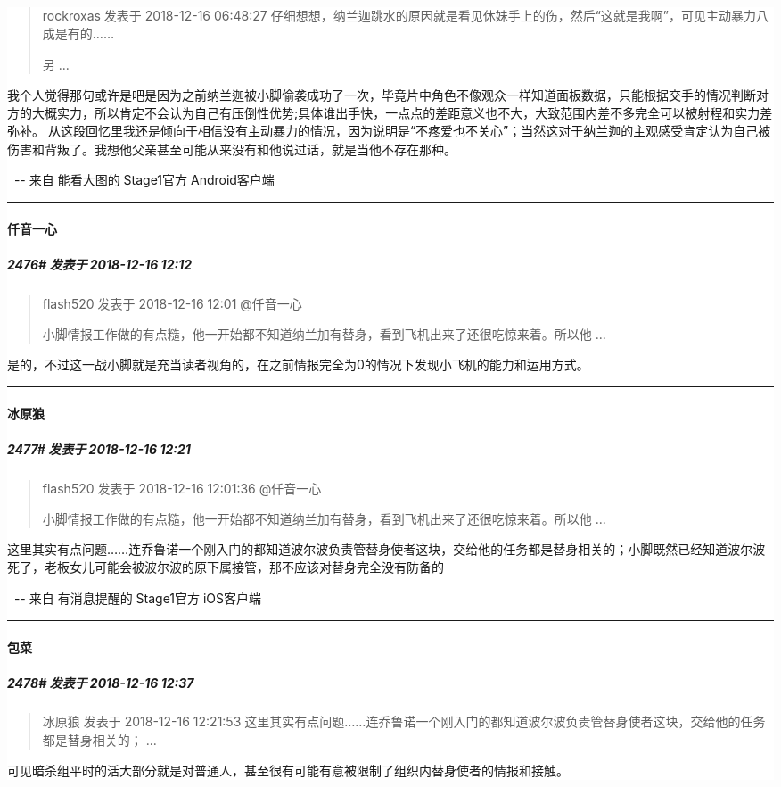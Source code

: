 
<blockquote>rockroxas 发表于 2018-12-16 06:48:27
仔细想想，纳兰迦跳水的原因就是看见休妹手上的伤，然后“这就是我啊”，可见主动暴力八成是有的……

另 ...</blockquote>我个人觉得那句或许是吧是因为之前纳兰迦被小脚偷袭成功了一次，毕竟片中角色不像观众一样知道面板数据，只能根据交手的情况判断对方的大概实力，所以肯定不会认为自己有压倒性优势;具体谁出手快，一点点的差距意义也不大，大致范围内差不多完全可以被射程和实力差弥补。
从这段回忆里我还是倾向于相信没有主动暴力的情况，因为说明是“不疼爱也不关心”；当然这对于纳兰迦的主观感受肯定认为自己被伤害和背叛了。我想他父亲甚至可能从来没有和他说过话，就是当他不存在那种。

  -- 来自 能看大图的 Stage1官方 Android客户端







-----

####  仟音一心  
##### 2476#       发表于 2018-12-16 12:12



<blockquote>flash520 发表于 2018-12-16 12:01
@仟音一心

小脚情报工作做的有点糙，他一开始都不知道纳兰加有替身，看到飞机出来了还很吃惊来着。所以他 ...</blockquote>
是的，不过这一战小脚就是充当读者视角的，在之前情报完全为0的情况下发现小飞机的能力和运用方式。







-----

####  冰原狼  
##### 2477#       发表于 2018-12-16 12:21



<blockquote>flash520 发表于 2018-12-16 12:01:36
@仟音一心

小脚情报工作做的有点糙，他一开始都不知道纳兰加有替身，看到飞机出来了还很吃惊来着。所以他 ...</blockquote>这里其实有点问题……连乔鲁诺一个刚入门的都知道波尔波负责管替身使者这块，交给他的任务都是替身相关的；小脚既然已经知道波尔波死了，老板女儿可能会被波尔波的原下属接管，那不应该对替身完全没有防备的

  -- 来自 有消息提醒的 Stage1官方 iOS客户端







-----

####  包菜  
##### 2478#       发表于 2018-12-16 12:37



<blockquote>冰原狼 发表于 2018-12-16 12:21:53
这里其实有点问题……连乔鲁诺一个刚入门的都知道波尔波负责管替身使者这块，交给他的任务都是替身相关的； ...</blockquote>可见暗杀组平时的活大部分就是对普通人，甚至很有可能有意被限制了组织内替身使者的情报和接触。
